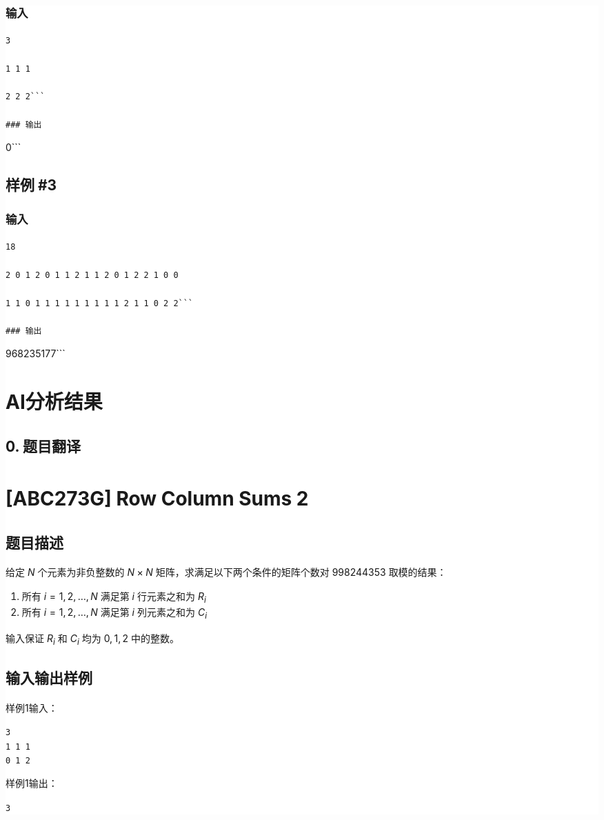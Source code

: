 ### 输入

```
3

1 1 1

2 2 2```

### 输出

```
0```

## 样例 #3

### 输入

```
18

2 0 1 2 0 1 1 2 1 1 2 0 1 2 2 1 0 0

1 1 0 1 1 1 1 1 1 1 1 1 2 1 1 0 2 2```

### 输出

```
968235177```

# AI分析结果



## 0. 题目翻译

# [ABC273G] Row Column Sums 2

## 题目描述

给定 $N$ 个元素为非负整数的 $N \times N$ 矩阵，求满足以下两个条件的矩阵个数对 $998244353$ 取模的结果：

1. 所有 $i=1,2,\ldots,N$ 满足第 $i$ 行元素之和为 $R_i$
2. 所有 $i=1,2,\ldots,N$ 满足第 $i$ 列元素之和为 $C_i$

输入保证 $R_i$ 和 $C_i$ 均为 $0,1,2$ 中的整数。

## 输入输出样例

样例1输入：
```
3
1 1 1
0 1 2
```
样例1输出：
```
3
```


[problemUrl]: https://atcoder.jp/contests/abc273/tasks/abc273_g